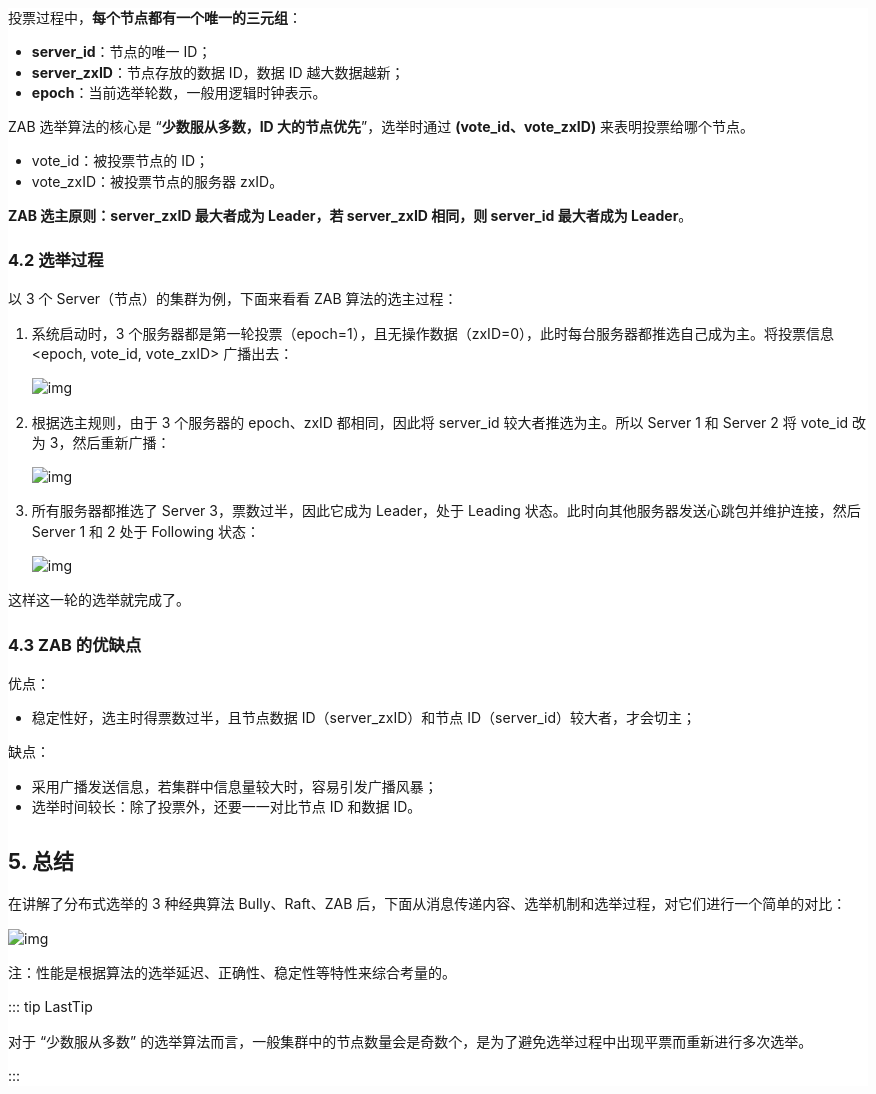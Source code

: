 投票过程中，**每个节点都有一个唯一的三元组**：

- **server_id**：节点的唯一 ID；
- **server_zxID**：节点存放的数据 ID，数据 ID 越大数据越新；
- **epoch**：当前选举轮数，一般用逻辑时钟表示。

ZAB 选举算法的核心是 “**少数服从多数，ID 大的节点优先**”，选举时通过 **(vote_id、vote_zxID)** 来表明投票给哪个节点。

- vote_id：被投票节点的 ID；
- vote_zxID：被投票节点的服务器 zxID。

**ZAB 选主原则：server_zxID 最大者成为 Leader，若 server_zxID 相同，则 server_id 最大者成为 Leader**。

### 4.2 选举过程

以 3 个 Server（节点）的集群为例，下面来看看 ZAB 算法的选主过程：

1. 系统启动时，3 个服务器都是第一轮投票（epoch=1），且无操作数据（zxID=0），此时每台服务器都推选自己成为主。将投票信息 <epoch, vote_id, vote_zxID> 广播出去：

   ![img](https://run-notes.oss-cn-beijing.aliyuncs.com/notes/202306102027880.png)

2. 根据选主规则，由于 3 个服务器的 epoch、zxID 都相同，因此将 server_id 较大者推选为主。所以 Server 1 和 Server 2 将 vote_id 改为 3，然后重新广播：

   ![img](https://run-notes.oss-cn-beijing.aliyuncs.com/notes/202306102027346.png)

3. 所有服务器都推选了 Server 3，票数过半，因此它成为 Leader，处于 Leading 状态。此时向其他服务器发送心跳包并维护连接，然后 Server 1 和 2 处于 Following 状态：

   ![img](https://run-notes.oss-cn-beijing.aliyuncs.com/notes/202306102027516.png)

这样这一轮的选举就完成了。

### 4.3 ZAB 的优缺点

优点：

- 稳定性好，选主时得票数过半，且节点数据 ID（server_zxID）和节点 ID（server_id）较大者，才会切主；

缺点：

- 采用广播发送信息，若集群中信息量较大时，容易引发广播风暴；
- 选举时间较长：除了投票外，还要一一对比节点 ID 和数据 ID。

## 5. 总结

在讲解了分布式选举的 3 种经典算法 Bully、Raft、ZAB 后，下面从消息传递内容、选举机制和选举过程，对它们进行一个简单的对比：

![img](https://run-notes.oss-cn-beijing.aliyuncs.com/notes/202306102049706.jpg)

注：性能是根据算法的选举延迟、正确性、稳定性等特性来综合考量的。

::: tip LastTip

对于 “少数服从多数” 的选举算法而言，一般集群中的节点数量会是奇数个，是为了避免选举过程中出现平票而重新进行多次选举。

:::





